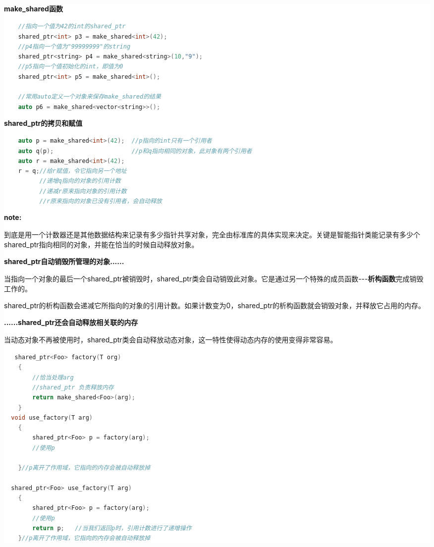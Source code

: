 **make_shared函数**

```c++
	//指向一个值为42的int的shared_ptr
	shared_ptr<int> p3 = make_shared<int>(42);
	//p4指向一个值为"99999999"的string
	shared_ptr<string> p4 = make_shared<string>(10,"9");
	//p5指向一个值初始化的int，即值为0
	shared_ptr<int> p5 = make_shared<int>();

	//常用auto定义一个对象来保存make_shared的结果
	auto p6 = make_shared<vector<string>>();
```

**shared_ptr的拷贝和赋值**

```c++
    auto p = make_shared<int>(42);  //p指向的int只有一个引用者
    auto q(p);                      //p和q指向相同的对象，此对象有两个引用者
    auto r = make_shared<int>(42);
    r = q;//给r赋值，令它指向另一个地址
          //递增q指向的对象的引用计数
          //递减r原来指向对象的引用计数
          //r原来指向的对象已没有引用者，会自动释放
```

**note:**

到底是用一个计数器还是其他数据结构来记录有多少指针共享对象，完全由标准库的具体实现来决定。关键是智能指针类能记录有多少个shared_ptr指向相同的对象，并能在恰当的时候自动释放对象。

**shared_ptr自动销毁所管理的对象......**

当指向一个对象的最后一个shared_ptr被销毁时，shared_ptr类会自动销毁此对象。它是通过另一个特殊的成员函数---**析构函数**完成销毁工作的。

shared_ptr的析构函数会递减它所指向的对象的引用计数。如果计数变为0，shared_ptr的析构函数就会销毁对象，并释放它占用的内存。

**......shared_ptr还会自动释放相关联的内存**

当动态对象不再被使用时，shared_ptr类会自动释放动态对象，这一特性使得动态内存的使用变得非常容易。

```c++
   shared_ptr<Foo> factory(T org)
    {
        //恰当处理arg
        //shared_ptr 负责释放内存
        return make_shared<Foo>(arg);
    }
  void use_factory(T arg)
    {
        shared_ptr<Foo> p = factory(arg);
        //使用p
        
    }//p离开了作用域，它指向的内存会被自动释放掉

  shared_ptr<Foo> use_factory(T arg)
    {
        shared_ptr<Foo> p = factory(arg);
        //使用p
        return p;   //当我们返回p时，引用计数进行了递增操作
    }//p离开了作用域，它指向的内存会被自动释放掉
```
